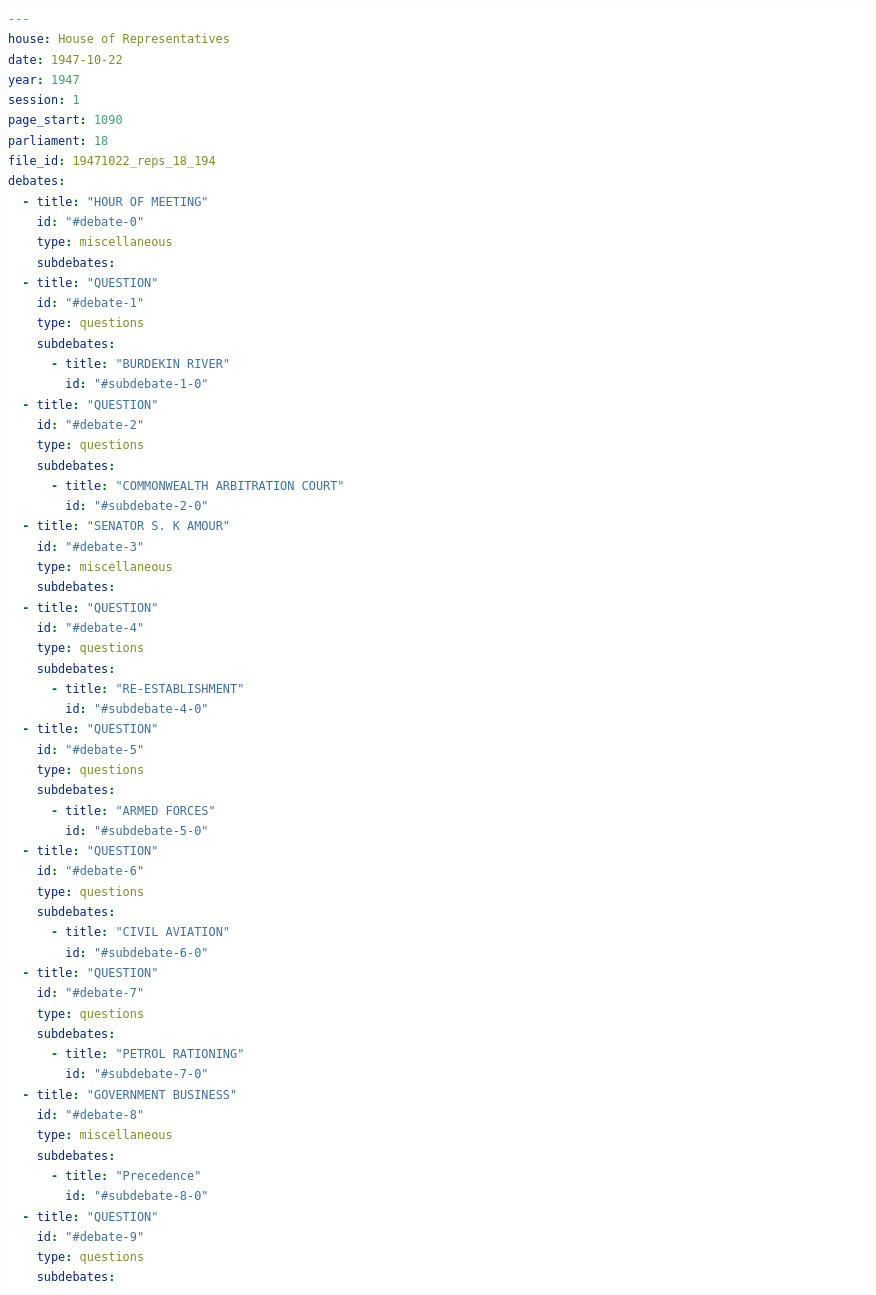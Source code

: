 ```yaml
---
house: House of Representatives
date: 1947-10-22
year: 1947
session: 1
page_start: 1090
parliament: 18
file_id: 19471022_reps_18_194
debates:
  - title: "HOUR OF MEETING"
    id: "#debate-0"
    type: miscellaneous
    subdebates:
  - title: "QUESTION"
    id: "#debate-1"
    type: questions
    subdebates:
      - title: "BURDEKIN RIVER"
        id: "#subdebate-1-0"
  - title: "QUESTION"
    id: "#debate-2"
    type: questions
    subdebates:
      - title: "COMMONWEALTH ARBITRATION COURT"
        id: "#subdebate-2-0"
  - title: "SENATOR S. K AMOUR"
    id: "#debate-3"
    type: miscellaneous
    subdebates:
  - title: "QUESTION"
    id: "#debate-4"
    type: questions
    subdebates:
      - title: "RE-ESTABLISHMENT"
        id: "#subdebate-4-0"
  - title: "QUESTION"
    id: "#debate-5"
    type: questions
    subdebates:
      - title: "ARMED FORCES"
        id: "#subdebate-5-0"
  - title: "QUESTION"
    id: "#debate-6"
    type: questions
    subdebates:
      - title: "CIVIL AVIATION"
        id: "#subdebate-6-0"
  - title: "QUESTION"
    id: "#debate-7"
    type: questions
    subdebates:
      - title: "PETROL RATIONING"
        id: "#subdebate-7-0"
  - title: "GOVERNMENT BUSINESS"
    id: "#debate-8"
    type: miscellaneous
    subdebates:
      - title: "Precedence"
        id: "#subdebate-8-0"
  - title: "QUESTION"
    id: "#debate-9"
    type: questions
    subdebates:
```